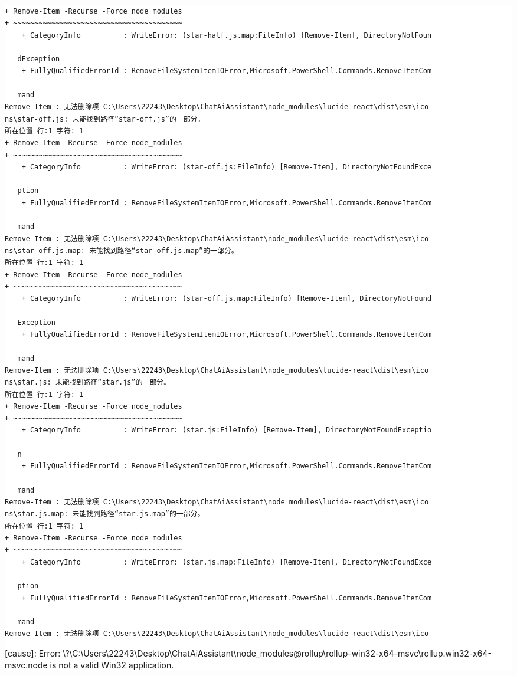 ```
+ Remove-Item -Recurse -Force node_modules
+ ~~~~~~~~~~~~~~~~~~~~~~~~~~~~~~~~~~~~~~~~
    + CategoryInfo          : WriteError: (star-half.js.map:FileInfo) [Remove-Item], DirectoryNotFoun

   dException
    + FullyQualifiedErrorId : RemoveFileSystemItemIOError,Microsoft.PowerShell.Commands.RemoveItemCom

   mand
Remove-Item : 无法删除项 C:\Users\22243\Desktop\ChatAiAssistant\node_modules\lucide-react\dist\esm\ico
ns\star-off.js: 未能找到路径“star-off.js”的一部分。
所在位置 行:1 字符: 1
+ Remove-Item -Recurse -Force node_modules
+ ~~~~~~~~~~~~~~~~~~~~~~~~~~~~~~~~~~~~~~~~
    + CategoryInfo          : WriteError: (star-off.js:FileInfo) [Remove-Item], DirectoryNotFoundExce

   ption
    + FullyQualifiedErrorId : RemoveFileSystemItemIOError,Microsoft.PowerShell.Commands.RemoveItemCom

   mand
Remove-Item : 无法删除项 C:\Users\22243\Desktop\ChatAiAssistant\node_modules\lucide-react\dist\esm\ico 
ns\star-off.js.map: 未能找到路径“star-off.js.map”的一部分。
所在位置 行:1 字符: 1
+ Remove-Item -Recurse -Force node_modules
+ ~~~~~~~~~~~~~~~~~~~~~~~~~~~~~~~~~~~~~~~~
    + CategoryInfo          : WriteError: (star-off.js.map:FileInfo) [Remove-Item], DirectoryNotFound

   Exception
    + FullyQualifiedErrorId : RemoveFileSystemItemIOError,Microsoft.PowerShell.Commands.RemoveItemCom

   mand
Remove-Item : 无法删除项 C:\Users\22243\Desktop\ChatAiAssistant\node_modules\lucide-react\dist\esm\ico
ns\star.js: 未能找到路径“star.js”的一部分。
所在位置 行:1 字符: 1
+ Remove-Item -Recurse -Force node_modules
+ ~~~~~~~~~~~~~~~~~~~~~~~~~~~~~~~~~~~~~~~~
    + CategoryInfo          : WriteError: (star.js:FileInfo) [Remove-Item], DirectoryNotFoundExceptio

   n
    + FullyQualifiedErrorId : RemoveFileSystemItemIOError,Microsoft.PowerShell.Commands.RemoveItemCom

   mand
Remove-Item : 无法删除项 C:\Users\22243\Desktop\ChatAiAssistant\node_modules\lucide-react\dist\esm\ico 
ns\star.js.map: 未能找到路径“star.js.map”的一部分。
所在位置 行:1 字符: 1
+ Remove-Item -Recurse -Force node_modules
+ ~~~~~~~~~~~~~~~~~~~~~~~~~~~~~~~~~~~~~~~~
    + CategoryInfo          : WriteError: (star.js.map:FileInfo) [Remove-Item], DirectoryNotFoundExce

   ption
    + FullyQualifiedErrorId : RemoveFileSystemItemIOError,Microsoft.PowerShell.Commands.RemoveItemCom

   mand
Remove-Item : 无法删除项 C:\Users\22243\Desktop\ChatAiAssistant\node_modules\lucide-react\dist\esm\ico 
```

  [cause]: Error: \\?\C:\Users\22243\Desktop\ChatAiAssistant\node_modules\@rollup\rollup-win32-x64-msvc\rollup.win32-x64-msvc.node is not a valid Win32 application.